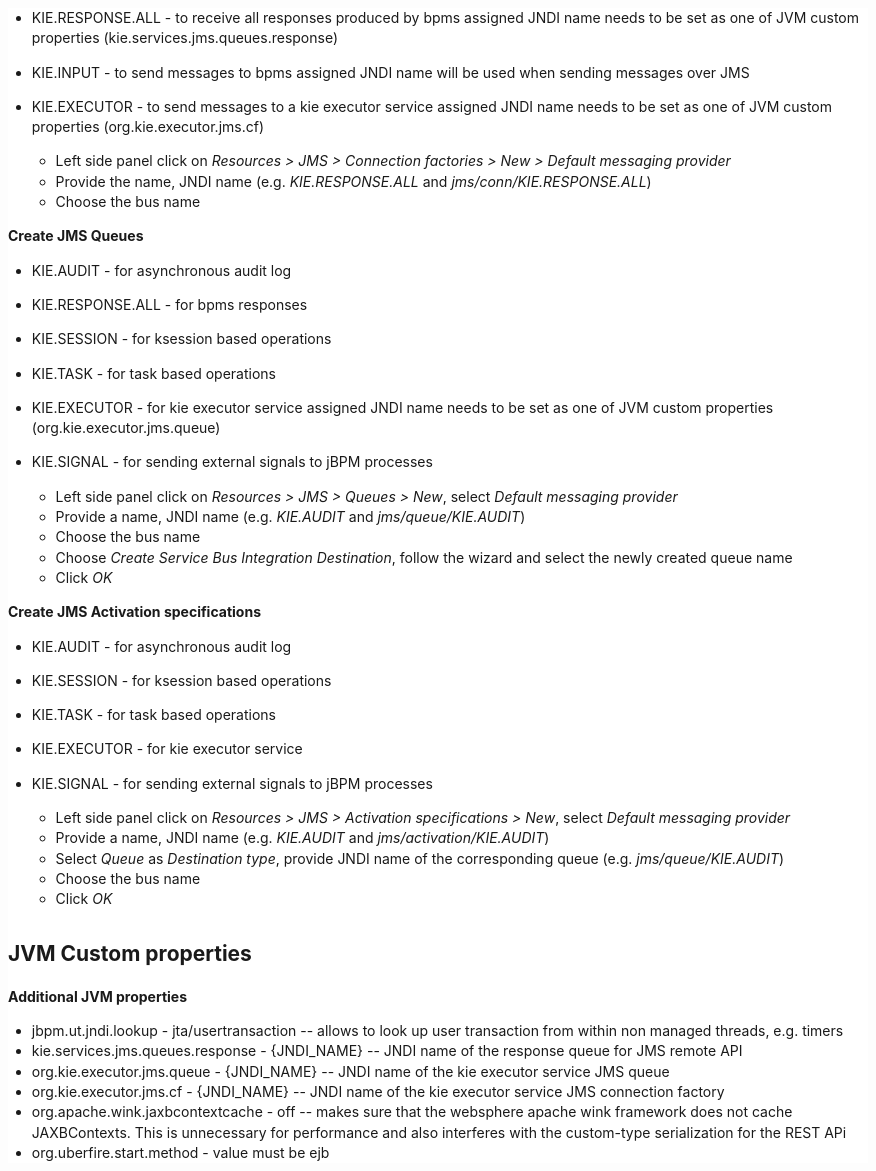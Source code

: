 - KIE.RESPONSE.ALL - to receive all responses produced by bpms
    assigned JNDI name needs to be set as one of JVM custom properties (kie.services.jms.queues.response)
- KIE.INPUT  - to send messages to bpms
    assigned JNDI name will be used when sending messages over JMS
- KIE.EXECUTOR - to send messages to a kie executor service
    assigned JNDI name needs to be set as one of JVM custom properties (org.kie.executor.jms.cf)

  - Left side panel click on *Resources > JMS > Connection factories > New > Default messaging provider*
  - Provide the name, JNDI name (e.g. _KIE.RESPONSE.ALL_ and _jms/conn/KIE.RESPONSE.ALL_)
  - Choose the bus name

**Create JMS Queues**
- KIE.AUDIT - for asynchronous audit log
- KIE.RESPONSE.ALL - for bpms responses
- KIE.SESSION - for ksession based operations
- KIE.TASK - for task based operations
- KIE.EXECUTOR - for kie executor service
    assigned JNDI name needs to be set as one of JVM custom properties (org.kie.executor.jms.queue)
- KIE.SIGNAL - for sending external signals to jBPM processes

  - Left side panel click on _Resources > JMS > Queues > New_, select _Default messaging provider_
  - Provide a name, JNDI name (e.g. _KIE.AUDIT_ and _jms/queue/KIE.AUDIT_)
  - Choose the bus name
  - Choose _Create Service Bus Integration Destination_, follow the wizard and select the newly created queue name
  - Click _OK_

**Create JMS Activation specifications**
- KIE.AUDIT - for asynchronous audit log
- KIE.SESSION - for ksession based operations
- KIE.TASK - for task based operations
- KIE.EXECUTOR - for kie executor service
- KIE.SIGNAL - for sending external signals to jBPM processes

  - Left side panel click on _Resources > JMS > Activation specifications > New_, select _Default messaging provider_
  - Provide a name, JNDI name (e.g. _KIE.AUDIT_ and _jms/activation/KIE.AUDIT_)
  - Select _Queue_ as _Destination type_, provide JNDI name of the corresponding queue (e.g. _jms/queue/KIE.AUDIT_)
  - Choose the bus name
  - Click _OK_

JVM Custom properties
--------------------------
**Additional JVM properties**
- jbpm.ut.jndi.lookup  - jta/usertransaction -- allows to look up user transaction from within non managed threads, e.g. timers
- kie.services.jms.queues.response - {JNDI_NAME} -- JNDI name of the response queue for JMS remote API
- org.kie.executor.jms.queue - {JNDI_NAME} -- JNDI name of the kie executor service JMS queue
- org.kie.executor.jms.cf - {JNDI_NAME} -- JNDI name of the kie executor service JMS connection factory
- org.apache.wink.jaxbcontextcache - off -- makes sure that the websphere apache wink framework does not cache JAXBContexts. This is unnecessary for performance and also interferes with the custom-type serialization for the REST APi
- org.uberfire.start.method - value must be ejb
